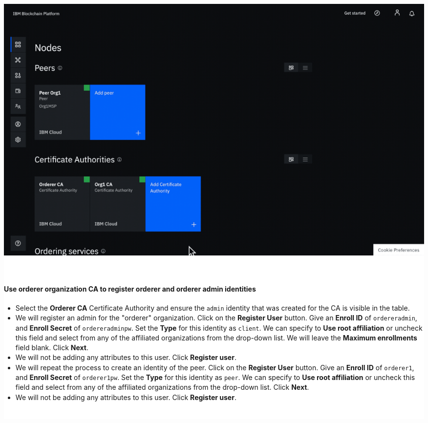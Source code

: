   <img src="docs/doc-gifs/orderer-ca-admin-identity.gif">
</p>
<br>

#### Use orderer organization CA to register orderer and orderer admin identities
  - Select the <b>Orderer CA</b> Certificate Authority and ensure the `admin` identity that was created for the CA is visible in the table.
  - We will register an admin for the "orderer" organization. Click on the <b>Register User</b> button. Give an <b>Enroll ID</b> of `ordereradmin`, and <b>Enroll Secret</b> of `ordereradminpw`. Set the <b>Type</b> for this identity as `client`. We can specify to <b>Use root affiliation</b> or uncheck this field and select from any of the affiliated organizations from the drop-down list. We will leave the <b>Maximum enrollments</b> field blank. Click <b>Next</b>.
  - We will not be adding any attributes to this user. Click <b>Register user</b>.
  - We will repeat the process to create an identity of the peer. Click on the <b>Register User</b> button. Give an <b>Enroll ID</b> of `orderer1`, and <b>Enroll Secret</b> of `orderer1pw`. Set the <b>Type</b> for this identity as `peer`. We can specify to <b>Use root affiliation</b> or uncheck this field and select from any of the affiliated organizations from the drop-down list. Click <b>Next</b>.
  - We will not be adding any attributes to this user. Click <b>Register user</b>.

<br>
<p align="center">